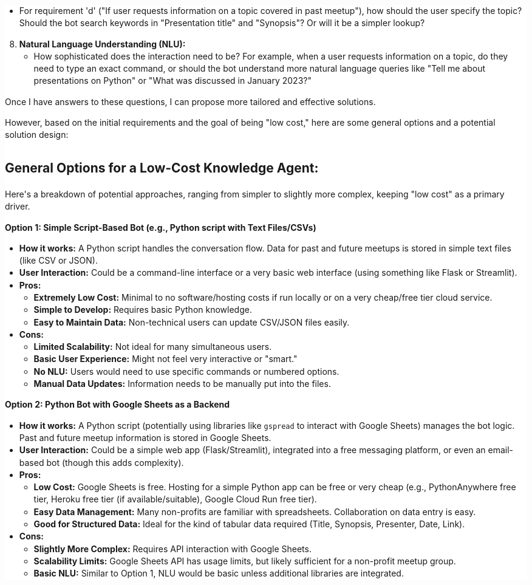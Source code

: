    * For requirement 'd' ("If user requests information on a topic covered in past meetup"), how should the user specify the topic? Should the bot search keywords in "Presentation title" and "Synopsis"? Or will it be a simpler lookup?  
8. **Natural Language Understanding (NLU):**  
   * How sophisticated does the interaction need to be? For example, when a user requests information on a topic, do they need to type an exact command, or should the bot understand more natural language queries like "Tell me about presentations on Python" or "What was discussed in January 2023?"

Once I have answers to these questions, I can propose more tailored and effective solutions.

However, based on the initial requirements and the goal of being "low cost," here are some general options and a potential solution design:

## **General Options for a Low-Cost Knowledge Agent:**

Here's a breakdown of potential approaches, ranging from simpler to slightly more complex, keeping "low cost" as a primary driver.

**Option 1: Simple Script-Based Bot (e.g., Python script with Text Files/CSVs)**

* **How it works:** A Python script handles the conversation flow. Data for past and future meetups is stored in simple text files (like CSV or JSON).  
* **User Interaction:** Could be a command-line interface or a very basic web interface (using something like Flask or Streamlit).  
* **Pros:**  
  * **Extremely Low Cost:** Minimal to no software/hosting costs if run locally or on a very cheap/free tier cloud service.  
  * **Simple to Develop:** Requires basic Python knowledge.  
  * **Easy to Maintain Data:** Non-technical users can update CSV/JSON files easily.  
* **Cons:**  
  * **Limited Scalability:** Not ideal for many simultaneous users.  
  * **Basic User Experience:** Might not feel very interactive or "smart."  
  * **No NLU:** Users would need to use specific commands or numbered options.  
  * **Manual Data Updates:** Information needs to be manually put into the files.

**Option 2: Python Bot with Google Sheets as a Backend**

* **How it works:** A Python script (potentially using libraries like `gspread` to interact with Google Sheets) manages the bot logic. Past and future meetup information is stored in Google Sheets.  
* **User Interaction:** Could be a simple web app (Flask/Streamlit), integrated into a free messaging platform, or even an email-based bot (though this adds complexity).  
* **Pros:**  
  * **Low Cost:** Google Sheets is free. Hosting for a simple Python app can be free or very cheap (e.g., PythonAnywhere free tier, Heroku free tier (if available/suitable), Google Cloud Run free tier).  
  * **Easy Data Management:** Many non-profits are familiar with spreadsheets. Collaboration on data entry is easy.  
  * **Good for Structured Data:** Ideal for the kind of tabular data required (Title, Synopsis, Presenter, Date, Link).  
* **Cons:**  
  * **Slightly More Complex:** Requires API interaction with Google Sheets.  
  * **Scalability Limits:** Google Sheets API has usage limits, but likely sufficient for a non-profit meetup group.  
  * **Basic NLU:** Similar to Option 1, NLU would be basic unless additional libraries are integrated.
